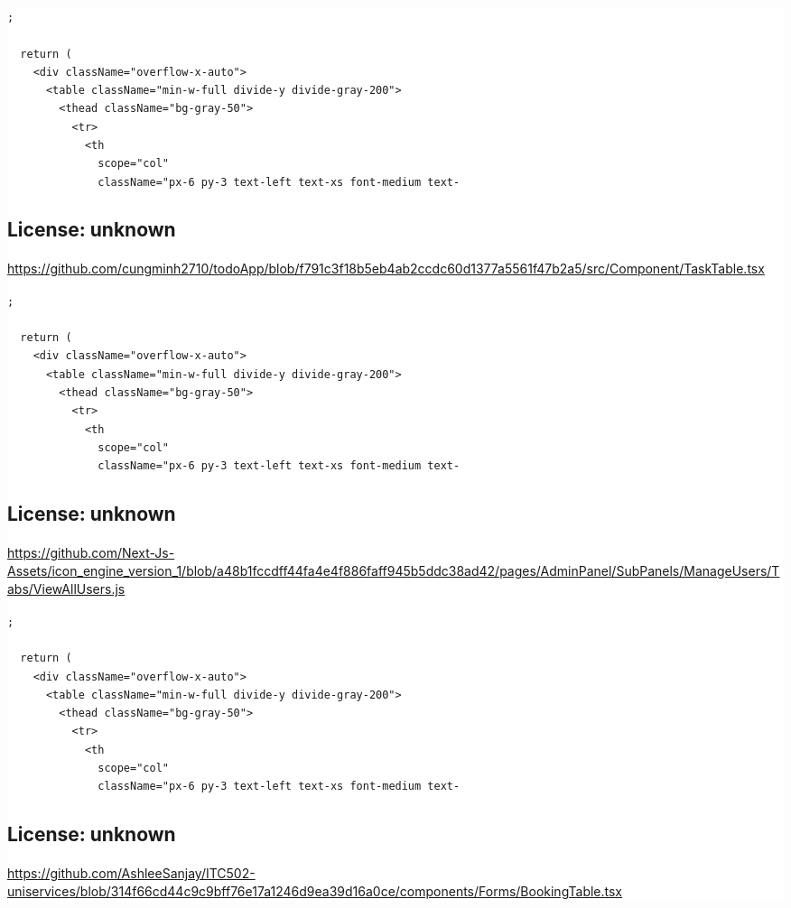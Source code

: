 ```
;

  return (
    <div className="overflow-x-auto">
      <table className="min-w-full divide-y divide-gray-200">
        <thead className="bg-gray-50">
          <tr>
            <th 
              scope="col" 
              className="px-6 py-3 text-left text-xs font-medium text-
```


## License: unknown
https://github.com/cungminh2710/todoApp/blob/f791c3f18b5eb4ab2ccdc60d1377a5561f47b2a5/src/Component/TaskTable.tsx

```
;

  return (
    <div className="overflow-x-auto">
      <table className="min-w-full divide-y divide-gray-200">
        <thead className="bg-gray-50">
          <tr>
            <th 
              scope="col" 
              className="px-6 py-3 text-left text-xs font-medium text-
```


## License: unknown
https://github.com/Next-Js-Assets/icon_engine_version_1/blob/a48b1fccdff44fa4e4f886faff945b5ddc38ad42/pages/AdminPanel/SubPanels/ManageUsers/Tabs/ViewAllUsers.js

```
;

  return (
    <div className="overflow-x-auto">
      <table className="min-w-full divide-y divide-gray-200">
        <thead className="bg-gray-50">
          <tr>
            <th 
              scope="col" 
              className="px-6 py-3 text-left text-xs font-medium text-
```


## License: unknown
https://github.com/AshleeSanjay/ITC502-uniservices/blob/314f66cd44c9c9bff76e17a1246d9ea39d16a0ce/components/Forms/BookingTable.tsx
